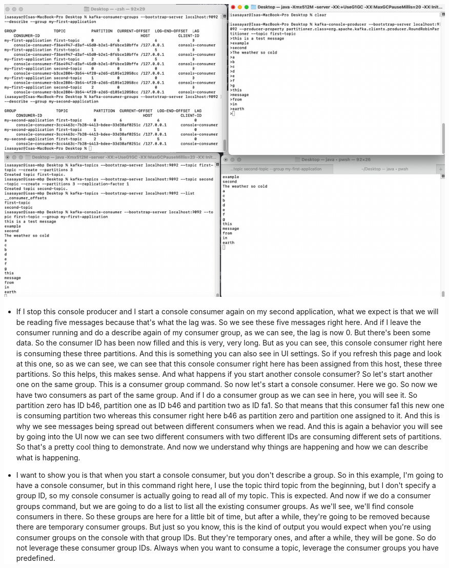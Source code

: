   ![img-70](images/img-70.png)

* If I stop this console producer and I start a console consumer again on my second application, what we expect is that we will be reading five messages because that's what the lag was. So we see these five messages right here. And if I leave the consumer running and do a describe again of my consumer group, as we can see, the lag is now 0. But there's been some data. So the consumer ID has been now filled and this is very, very long. But as you can see, this console consumer right here is consuming these three partitions. And this is something you can also see in UI settings. So if you refresh this page and look at this one, so as we can see, we can see that this console consumer right here has been assigned from this host, these three partitions. So this helps, this makes sense. And what happens if you start another console consumer? So let's start another one on the same group. This is a consumer group command. So now let's start a console consumer. Here we go. So now we have two consumers as part of the same group. And if I do a consumer group as we can see in here, you will see it. So partition zero has ID b46, partition one as ID b46 and partition two as ID fa1. So that means that this consumer fa1 this new one is consuming partition two whereas this consumer right here b46 as partition zero and partition one assigned to it. And this is why we see messages being spread out between different consumers when we read. And this is again a behavior you will see by going into the UI now we can see two different consumers with two different IDs are consuming different sets of partitions. So that's a pretty cool thing to demonstrate. And now we understand why things are happening and how we can describe what is happening.  

* I want to show you is that when you start a console consumer, but you don't describe a group. So in this example, I'm going to have a console consumer, but in this command right here, I use the topic third topic from the beginning, but I don't specify a group ID, so my console consumer is actually going to read all of my topic. This is expected. And now if we do a consumer groups command, but we are going to do a list to list all the existing consumer groups. As we'll see, we'll find console consumers in there. So these groups are here for a little bit of time, but after a while, they're going to be removed because there are temporary consumer groups. But just so you know, this is the kind of output you would expect when you're using consumer groups on the console with that group IDs. But they're temporary ones, and after a while, they will be gone. So do not leverage these consumer group IDs. Always when you want to consume a topic, leverage the consumer groups you have predefined. 
